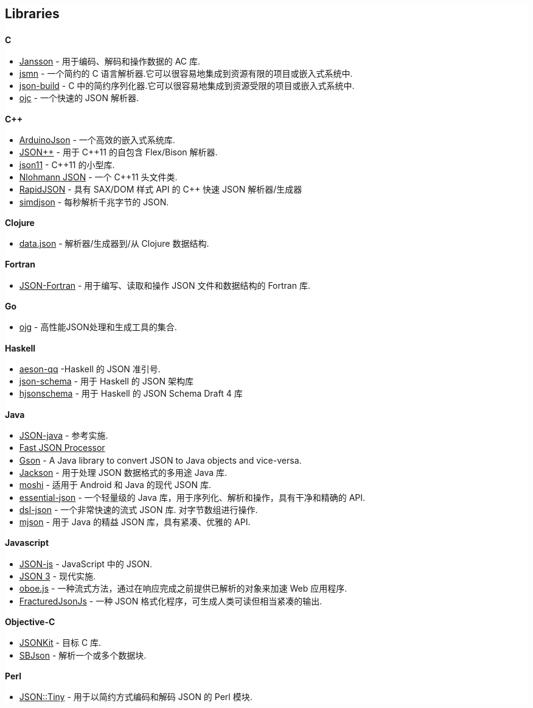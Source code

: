 ## Libraries
**C**
* [Jansson](https://digip.org/jansson/) - 用于编码、解码和操作数据的 AC 库.
* [jsmn](https://zserge.com/jsmn.html) - 一个简约的 C 语言解析器.它可以很容易地集成到资源有限的项目或嵌入式系统中.
* [json-build](https://github.com/lcsmuller/json-build) - C 中的简约序列化器.它可以很容易地集成到资源受限的项目或嵌入式系统中.
* [ojc](https://github.com/ohler55/ojc) - 一个快速的 JSON 解析器.

**C++**
* [ArduinoJson](https://github.com/bblanchon/ArduinoJson) - 一个高效的嵌入式系统库.
* [JSON++](https://github.com/tunnuz/json) - 用于 C++11 的自包含 Flex/Bison 解析器.
* [json11](https://github.com/dropbox/json11) - C++11 的小型库.
* [Nlohmann JSON](https://github.com/nlohmann/json) - 一个 C++11 头文件类.
* [RapidJSON](https://github.com/Tencent/rapidjson) - 具有 SAX/DOM 样式 API 的 C++ 快速 JSON 解析器/生成器
* [simdjson](https://github.com/simdjson/simdjson) - 每秒解析千兆字节的 JSON.

**Clojure**
* [data.json](https://github.com/clojure/data.json) - 解析器/生成器到/从 Clojure 数据结构.

**Fortran**
* [JSON-Fortran](https://github.com/jacobwilliams/json-fortran) - 用于编写、读取和操作 JSON 文件和数据结构的 Fortran 库.

**Go**
* [ojg](https://github.com/ohler55/ojg) - 高性能JSON处理和生成工具的集合.

**Haskell**
* [aeson-qq](https://github.com/sol/aeson-qq) -Haskell 的 JSON 准引号.
* [json-schema](http://hackage.haskell.org/package/json-schema) - 用于 Haskell 的 JSON 架构库
* [hjsonschema](http://hackage.haskell.org/package/hjsonschema) - 用于 Haskell 的 JSON Schema Draft 4 库

**Java**
* [JSON-java](https://github.com/stleary/JSON-java) - 参考实施.
* [Fast JSON Processor](https://github.com/alibaba/fastjson)
* [Gson](https://github.com/google/gson) - A Java library to convert JSON to Java objects and vice-versa.
* [Jackson](https://github.com/FasterXML/jackson) - 用于处理 JSON 数据格式的多用途 Java 库.
* [moshi](https://github.com/square/moshi) - 适用于 Android 和 Java 的现代 JSON 库.
* [essential-json](https://github.com/arkanovicz/essential-json) - 一个轻量级的 Java 库，用于序列化、解析和操作，具有干净和精确的 API.
* [dsl-json](https://github.com/ngs-doo/dsl-json)  - 一个非常快速的流式 JSON 库. 对字节数组进行操作.
* [mjson](https://github.com/bolerio/mjson) - 用于 Java 的精益 JSON 库，具有紧凑、优雅的 API.

**Javascript**
* [JSON-js](https://github.com/douglascrockford/JSON-js) - JavaScript 中的 JSON.
* [JSON 3](https://bestiejs.github.io/json3/) - 现代实施.
* [oboe.js](http://oboejs.com/) - 一种流式方法，通过在响应完成之前提供已解析的对象来加速 Web 应用程序.
* [FracturedJsonJs](https://www.npmjs.com/package/fracturedjsonjs) - 一种 JSON 格式化程序，可生成人类可读但相当紧凑的输出.

**Objective-C**
* [JSONKit](https://github.com/johnezang/JSONKit) - 目标 C 库.
* [SBJson](https://github.com/SBJson/SBJson) - 解析一个或多个数据块.

**Perl**
* [JSON::Tiny](https://github.com/daoswald/JSON-Tiny) - 用于以简约方式编码和解码 JSON 的 Perl 模块.

